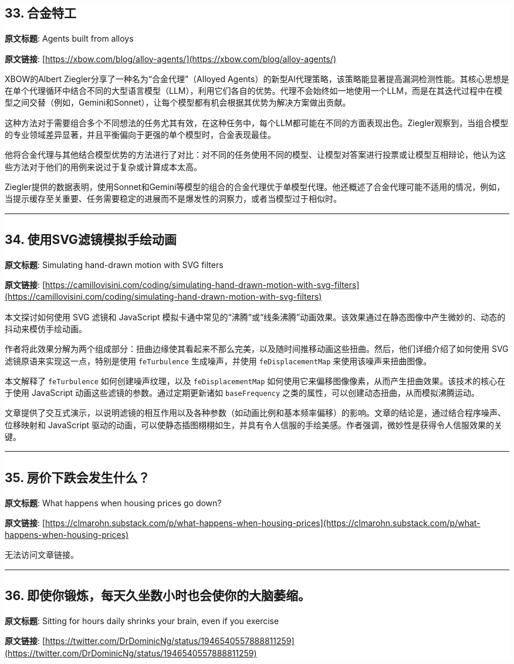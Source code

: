 
## 33. 合金特工

**原文标题**: Agents built from alloys

**原文链接**: [https://xbow.com/blog/alloy-agents/](https://xbow.com/blog/alloy-agents/)

XBOW的Albert Ziegler分享了一种名为“合金代理”（Alloyed Agents）的新型AI代理策略，该策略能显著提高漏洞检测性能。其核心思想是在单个代理循环中结合不同的大型语言模型（LLM），利用它们各自的优势。代理不会始终如一地使用一个LLM，而是在其迭代过程中在模型之间交替（例如，Gemini和Sonnet），让每个模型都有机会根据其优势为解决方案做出贡献。

这种方法对于需要组合多个不同想法的任务尤其有效，在这种任务中，每个LLM都可能在不同的方面表现出色。Ziegler观察到，当组合模型的专业领域差异显著，并且平衡偏向于更强的单个模型时，合金表现最佳。

他将合金代理与其他结合模型优势的方法进行了对比：对不同的任务使用不同的模型、让模型对答案进行投票或让模型互相辩论，他认为这些方法对于他们的用例来说过于复杂或计算成本太高。

Ziegler提供的数据表明，使用Sonnet和Gemini等模型的组合的合金代理优于单模型代理。他还概述了合金代理可能不适用的情况，例如，当提示缓存至关重要、任务需要稳定的进展而不是爆发性的洞察力，或者当模型过于相似时。

---

## 34. 使用SVG滤镜模拟手绘动画

**原文标题**: Simulating hand-drawn motion with SVG filters

**原文链接**: [https://camillovisini.com/coding/simulating-hand-drawn-motion-with-svg-filters](https://camillovisini.com/coding/simulating-hand-drawn-motion-with-svg-filters)

本文探讨如何使用 SVG 滤镜和 JavaScript 模拟卡通中常见的“沸腾”或“线条沸腾”动画效果。该效果通过在静态图像中产生微妙的、动态的抖动来模仿手绘动画。

作者将此效果分解为两个组成部分：扭曲边缘使其看起来不那么完美，以及随时间推移动画这些扭曲。然后，他们详细介绍了如何使用 SVG 滤镜原语来实现这一点，特别是使用 `feTurbulence` 生成噪声，并使用 `feDisplacementMap` 来使用该噪声来扭曲图像。

本文解释了 `feTurbulence` 如何创建噪声纹理，以及 `feDisplacementMap` 如何使用它来偏移图像像素，从而产生扭曲效果。该技术的核心在于使用 JavaScript 动画这些滤镜的参数。通过定期更新诸如 `baseFrequency` 之类的属性，可以创建动态扭曲，从而模拟沸腾运动。

文章提供了交互式演示，以说明滤镜的相互作用以及各种参数（如动画比例和基本频率偏移）的影响。文章的结论是，通过结合程序噪声、位移映射和 JavaScript 驱动的动画，可以使静态插图栩栩如生，并具有令人信服的手绘美感。作者强调，微妙性是获得令人信服效果的关键。

---

## 35. 房价下跌会发生什么？

**原文标题**: What happens when housing prices go down?

**原文链接**: [https://clmarohn.substack.com/p/what-happens-when-housing-prices](https://clmarohn.substack.com/p/what-happens-when-housing-prices)

无法访问文章链接。

---

## 36. 即使你锻炼，每天久坐数小时也会使你的大脑萎缩。

**原文标题**: Sitting for hours daily shrinks your brain, even if you exercise

**原文链接**: [https://twitter.com/DrDominicNg/status/1946540557888811259](https://twitter.com/DrDominicNg/status/1946540557888811259)
